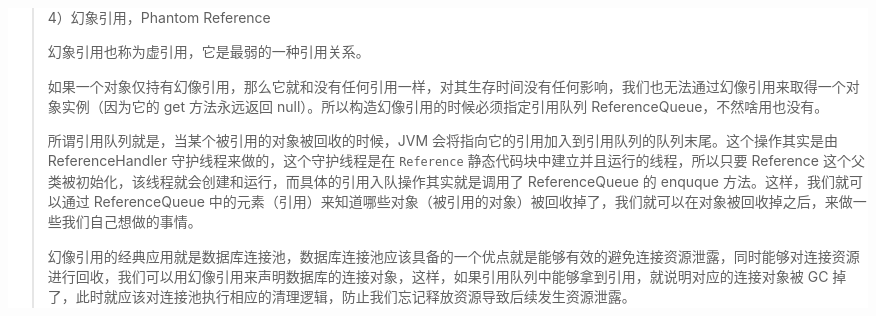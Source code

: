 > 4）幻象引用，Phantom Reference
>
> 幻象引用也称为虚引用，它是最弱的一种引用关系。
>
> 如果一个对象仅持有幻像引用，那么它就和没有任何引用一样，对其生存时间没有任何影响，我们也无法通过幻像引用来取得一个对象实例（因为它的 get 方法永远返回 null）。所以构造幻像引用的时候必须指定引用队列 ReferenceQueue，不然啥用也没有。
>
> 所谓引用队列就是，当某个被引用的对象被回收的时候，JVM 会将指向它的引用加入到引用队列的队列末尾。这个操作其实是由 ReferenceHandler 守护线程来做的，这个守护线程是在 `Reference` 静态代码块中建立并且运行的线程，所以只要 Reference 这个父类被初始化，该线程就会创建和运行，而具体的引用入队操作其实就是调用了 ReferenceQueue 的 enquque 方法。这样，我们就可以通过 ReferenceQueue 中的元素（引用）来知道哪些对象（被引用的对象）被回收掉了，我们就可以在对象被回收掉之后，来做一些我们自己想做的事情。
>
> 幻像引用的经典应用就是数据库连接池，数据库连接池应该具备的一个优点就是能够有效的避免连接资源泄露，同时能够对连接资源进行回收，我们可以用幻像引用来声明数据库的连接对象，这样，如果引用队列中能够拿到引用，就说明对应的连接对象被 GC 掉了，此时就应该对连接池执行相应的清理逻辑，防止我们忘记释放资源导致后续发生资源泄露。